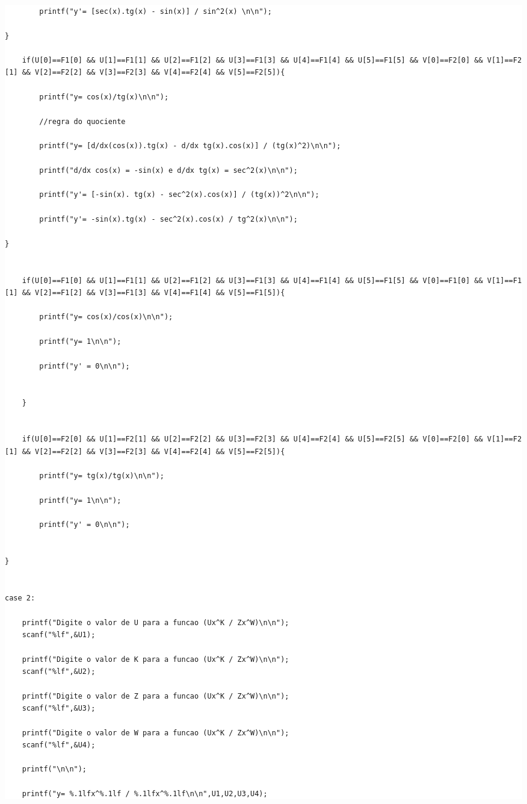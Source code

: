             printf("y'= [sec(x).tg(x) - sin(x)] / sin^2(x) \n\n");

    }

        if(U[0]==F1[0] && U[1]==F1[1] && U[2]==F1[2] && U[3]==F1[3] && U[4]==F1[4] && U[5]==F1[5] && V[0]==F2[0] && V[1]==F2[1] && V[2]==F2[2] && V[3]==F2[3] && V[4]==F2[4] && V[5]==F2[5]){

            printf("y= cos(x)/tg(x)\n\n");

            //regra do quociente

            printf("y= [d/dx(cos(x)).tg(x) - d/dx tg(x).cos(x)] / (tg(x)^2)\n\n");

            printf("d/dx cos(x) = -sin(x) e d/dx tg(x) = sec^2(x)\n\n");

            printf("y'= [-sin(x). tg(x) - sec^2(x).cos(x)] / (tg(x))^2\n\n");

            printf("y'= -sin(x).tg(x) - sec^2(x).cos(x) / tg^2(x)\n\n");

    }


        if(U[0]==F1[0] && U[1]==F1[1] && U[2]==F1[2] && U[3]==F1[3] && U[4]==F1[4] && U[5]==F1[5] && V[0]==F1[0] && V[1]==F1[1] && V[2]==F1[2] && V[3]==F1[3] && V[4]==F1[4] && V[5]==F1[5]){

            printf("y= cos(x)/cos(x)\n\n");

            printf("y= 1\n\n");

            printf("y' = 0\n\n");


        }


        if(U[0]==F2[0] && U[1]==F2[1] && U[2]==F2[2] && U[3]==F2[3] && U[4]==F2[4] && U[5]==F2[5] && V[0]==F2[0] && V[1]==F2[1] && V[2]==F2[2] && V[3]==F2[3] && V[4]==F2[4] && V[5]==F2[5]){

            printf("y= tg(x)/tg(x)\n\n");

            printf("y= 1\n\n");

            printf("y' = 0\n\n");


    }


    case 2:

        printf("Digite o valor de U para a funcao (Ux^K / Zx^W)\n\n");
        scanf("%lf",&U1);

        printf("Digite o valor de K para a funcao (Ux^K / Zx^W)\n\n");
        scanf("%lf",&U2);

        printf("Digite o valor de Z para a funcao (Ux^K / Zx^W)\n\n");
        scanf("%lf",&U3);

        printf("Digite o valor de W para a funcao (Ux^K / Zx^W)\n\n");
        scanf("%lf",&U4);

        printf("\n\n");

        printf("y= %.1lfx^%.1lf / %.1lfx^%.1lf\n\n",U1,U2,U3,U4);
